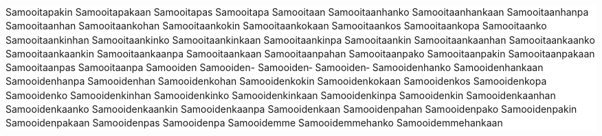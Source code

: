 Samooitapakin
Samooitapakaan
Samooitapas
Samooitapa
Samooitaan
Samooitaanhanko
Samooitaanhankaan
Samooitaanhanpa
Samooitaanhan
Samooitaankohan
Samooitaankokin
Samooitaankokaan
Samooitaankos
Samooitaankopa
Samooitaanko
Samooitaankinhan
Samooitaankinko
Samooitaankinkaan
Samooitaankinpa
Samooitaankin
Samooitaankaanhan
Samooitaankaanko
Samooitaankaankin
Samooitaankaanpa
Samooitaankaan
Samooitaanpahan
Samooitaanpako
Samooitaanpakin
Samooitaanpakaan
Samooitaanpas
Samooitaanpa
Samooiden
Samooiden-
Samooiden‐
Samooiden‑
Samooidenhanko
Samooidenhankaan
Samooidenhanpa
Samooidenhan
Samooidenkohan
Samooidenkokin
Samooidenkokaan
Samooidenkos
Samooidenkopa
Samooidenko
Samooidenkinhan
Samooidenkinko
Samooidenkinkaan
Samooidenkinpa
Samooidenkin
Samooidenkaanhan
Samooidenkaanko
Samooidenkaankin
Samooidenkaanpa
Samooidenkaan
Samooidenpahan
Samooidenpako
Samooidenpakin
Samooidenpakaan
Samooidenpas
Samooidenpa
Samooidemme
Samooidemmehanko
Samooidemmehankaan